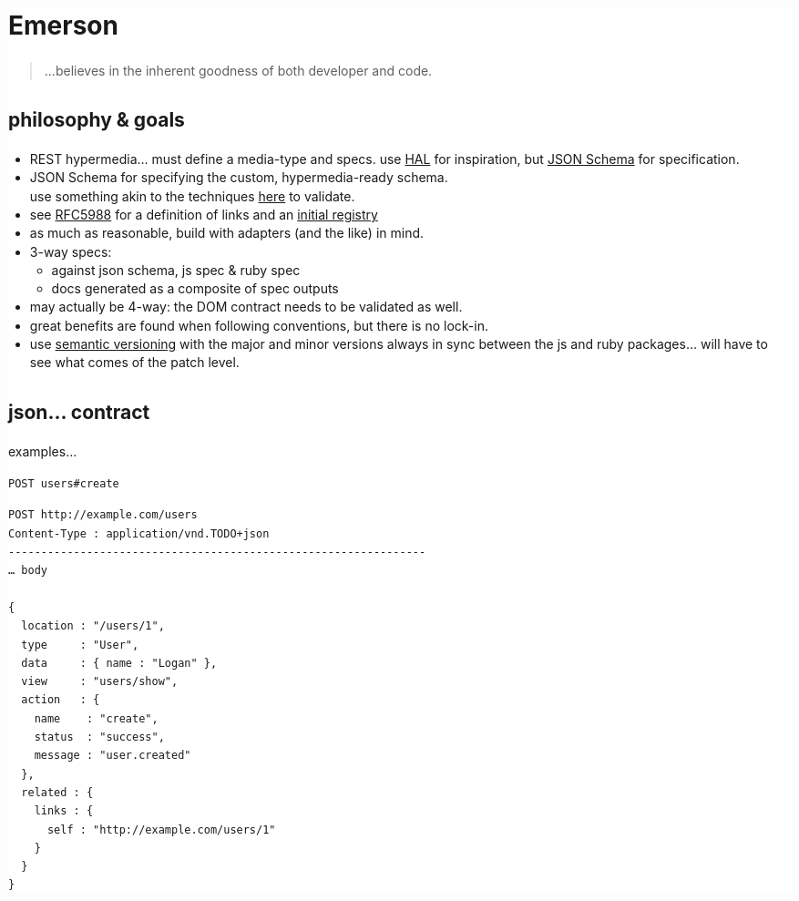 # Emerson

  > ...believes in the inherent goodness of both developer and code.


## philosophy & goals

  * REST hypermedia… must define a media-type and specs. use [HAL][2] for
    inspiration, but [JSON Schema][5] for specification.
  * JSON Schema for specifying the custom, hypermedia-ready schema.  
    use something akin to the techniques [here][1] to validate.
  * see [RFC5988][3] for a definition of links and an [initial registry][4]
  * as much as reasonable, build with adapters (and the like) in mind.
  * 3-way specs:
    * against json schema, js spec & ruby spec
    * docs generated as a composite of spec outputs
  * may actually be 4-way: the DOM contract needs to be validated as well.
  * great benefits are found when following conventions, but there is
    no lock-in.
  * use [semantic versioning][6] with the major and minor versions always
    in sync between the js and ruby packages… will have to see what comes
    of the patch level.


## json… contract

examples…

`POST users#create`

    POST http://example.com/users
    Content-Type : application/vnd.TODO+json
    ----------------------------------------------------------------
    … body

    {
      location : "/users/1",
      type     : "User",
      data     : { name : "Logan" },
      view     : "users/show",
      action   : {
        name    : "create",
        status  : "success",
        message : "user.created"
      },
      related : {
        links : {
          self : "http://example.com/users/1"
        }
      }
    }


[1]: http://davidwalsh.name/json-validation
[2]: http://stateless.co/hal_specification.html
[3]: http://tools.ietf.org/html/rfc5988
[4]: http://tools.ietf.org/html/rfc5988#section-6.2
[5]: http://tools.ietf.org/html/draft-zyp-json-schema-03
[6]: http://semver.org/